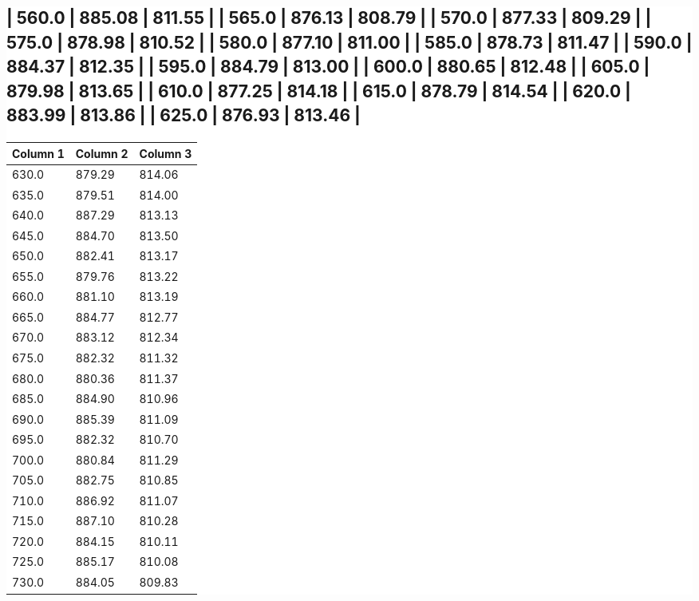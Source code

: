 | 560.0 | 885.08 | 811.55 |
| 565.0 | 876.13 | 808.79 |
| 570.0 | 877.33 | 809.29 |
| 575.0 | 878.98 | 810.52 |
| 580.0 | 877.10 | 811.00 |
| 585.0 | 878.73 | 811.47 |
| 590.0 | 884.37 | 812.35 |
| 595.0 | 884.79 | 813.00 |
| 600.0 | 880.65 | 812.48 |
| 605.0 | 879.98 | 813.65 |
| 610.0 | 877.25 | 814.18 |
| 615.0 | 878.79 | 814.54 |
| 620.0 | 883.99 | 813.86 |
| 625.0 | 876.93 | 813.46 |
---
| Column 1 | Column 2 | Column 3 |
|----------|----------|----------|
| 630.0 | 879.29 | 814.06 |
| 635.0 | 879.51 | 814.00 |
| 640.0 | 887.29 | 813.13 |
| 645.0 | 884.70 | 813.50 |
| 650.0 | 882.41 | 813.17 |
| 655.0 | 879.76 | 813.22 |
| 660.0 | 881.10 | 813.19 |
| 665.0 | 884.77 | 812.77 |
| 670.0 | 883.12 | 812.34 |
| 675.0 | 882.32 | 811.32 |
| 680.0 | 880.36 | 811.37 |
| 685.0 | 884.90 | 810.96 |
| 690.0 | 885.39 | 811.09 |
| 695.0 | 882.32 | 810.70 |
| 700.0 | 880.84 | 811.29 |
| 705.0 | 882.75 | 810.85 |
| 710.0 | 886.92 | 811.07 |
| 715.0 | 887.10 | 810.28 |
| 720.0 | 884.15 | 810.11 |
| 725.0 | 885.17 | 810.08 |
| 730.0 | 884.05 | 809.83 |